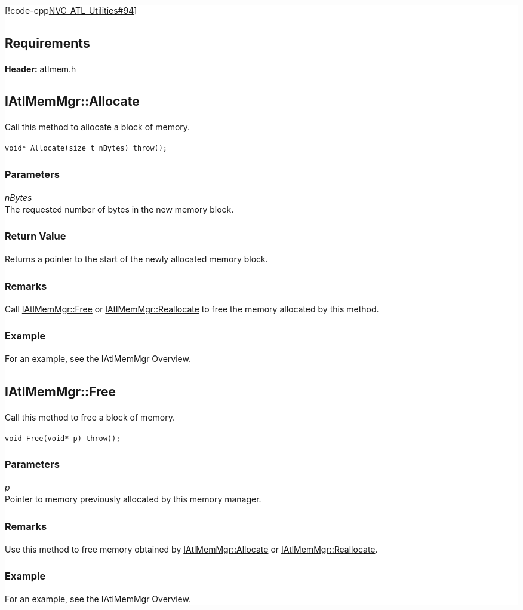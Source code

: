 [!code-cpp[NVC_ATL_Utilities#94](../../atl/codesnippet/cpp/iatlmemmgr-class_1.cpp)]

## Requirements

**Header:** atlmem.h

##  <a name="allocate"></a>  IAtlMemMgr::Allocate

Call this method to allocate a block of memory.

```
void* Allocate(size_t nBytes) throw();
```

### Parameters

*nBytes*<br/>
The requested number of bytes in the new memory block.

### Return Value

Returns a pointer to the start of the newly allocated memory block.

### Remarks

Call [IAtlMemMgr::Free](#free) or [IAtlMemMgr::Reallocate](#reallocate) to free the memory allocated by this method.

### Example

For an example, see the [IAtlMemMgr Overview](../../atl/reference/iatlmemmgr-class.md).

##  <a name="free"></a>  IAtlMemMgr::Free

Call this method to free a block of memory.

```
void Free(void* p) throw();
```

### Parameters

*p*<br/>
Pointer to memory previously allocated by this memory manager.

### Remarks

Use this method to free memory obtained by [IAtlMemMgr::Allocate](#allocate) or [IAtlMemMgr::Reallocate](#reallocate).

### Example

For an example, see the [IAtlMemMgr Overview](../../atl/reference/iatlmemmgr-class.md).

